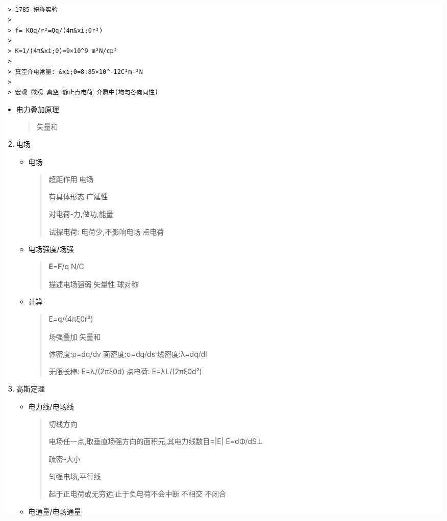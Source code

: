      > 1785 扭称实验
     >
     > f= KQq/r²=Qq/(4π&xi;0r²)
     >
     > K=1/(4π&xi;0)=9×10^9 m²N/cp²
     >
     > 真空介电常量: &xi;0=8.85×10^-12C²m-²N
     >
     > 宏观 微观 真空 静止点电荷 介质中(均匀各向同性)

   - 电力叠加原理

     > 矢量和

2. 电场

   - 电场

     > 超距作用 电场
     >
     > 有具体形态 广延性
     >
     > 对电荷-力,做功,能量
     >
     > 试探电荷: 电荷少,不影响电场 点电荷

   - 电场强度/场强

     > **E**=**F**/q N/C
     >
     > 描述电场强弱 矢量性 球对称

   - 计算

     > E=q/(4π&xi;0r²)
     >
     > 场强叠加 矢量和
     >
     > 体密度:ρ=dq/dv 面密度:&sigma;=dq/ds 线密度:&lambda;=dq/dl
     >
     > 无限长棒: E=&lambda;/(2π&xi;0d) 点电荷: E=&lambda;L/(2π&xi;0d²)

3. 高斯定理

   - 电力线/电场线

     > 切线方向
     >
     > 电场任一点,取垂直场强方向的面积元,其电力线数目=|E| E=d&Phi;/dS⊥
     >
     > 疏密-大小
     >
     > 匀强电场,平行线
     >
     > 起于正电荷或无穷远,止于负电荷不会中断 不相交 不闭合

   - 电通量/电场通量
